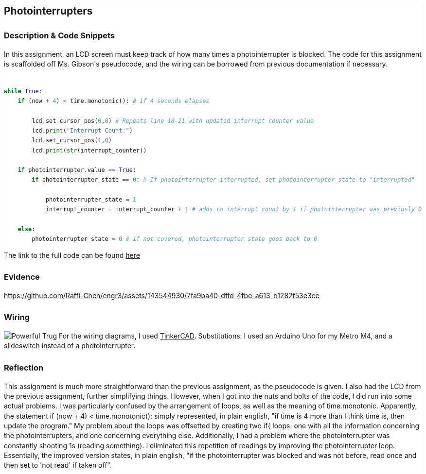 


## Photointerrupters

### Description & Code Snippets
In this assignment, an LCD screen must keep track of how many times a photointerrupter is blocked. The code for this assignment is scaffolded off Ms. Gibson's pseudocode, and the wiring can be borrowed from previous documentation if necessary.

```python

while True:
    if (now + 4) < time.monotonic(): # If 4 seconds elapses

        lcd.set_cursor_pos(0,0) # Repeats line 18-21 with updated interrupt_counter value
        lcd.print("Interrupt Count:")
        lcd.set_cursor_pos(1,0)
        lcd.print(str(interrupt_counter))

    if photointerrupter.value == True:
        if photointerrupter_state == 0: # If photointerrupter interrupted, set photointerrupter_state to "interrupted"

            photointerrupter_state = 1
            interrupt_counter = interrupt_counter + 1 # adds to interrupt count by 1 if photointerrupter was previusly 0
    
    else:
        photointerrupter_state = 0 # if not covered, photointerrupter_state goes back to 0
```

The link to the full code can be found <a href="https://github.com/Raffi-Chen/engr3/blob/main/Photointerrupters.py">here</a>

### Evidence
https://github.com/Raffi-Chen/engr3/assets/143544930/7fa9ba40-dffd-4fbe-a613-b1282f53e3ce

### Wiring
![Powerful Trug](https://github.com/Raffi-Chen/engr3/assets/143544930/6a9ce5f3-53b9-41b7-aceb-baaec7dbbc5c)
For the wiring diagrams, I used <a href="tinkercad.com">TinkerCAD</a>. 
Substitutions: I used an Arduino Uno for my Metro M4, and a slideswitch instead of a photointerrupter.

### Reflection
This assignment is much more straightforward than the previous assignment, as the pseudocode is given. I also had the LCD from the previous assignment, further simplifying things. However, when I got into the nuts and bolts of the code, I did run into some actual problems. I was particularly confused by the arrangement of loops, as well as the meaning of time.monotonic. Apparently, the statement if (now + 4) < time.monotonic(): simply represented, in plain english, "if time is 4 more than I think time is, then update the program." My problem about the loops was offsetted by creating two if{ loops: one with all the information concerning the photointerrupters, and one concerning everything else. Additionally, I had a problem where the photointerrupter was constantly shooting 1s (reading something). I eliminated this repetition of readings by improving the photointerrupter loop. Essentially, the improved version states, in plain english, "if the photointerrupter was blocked and was not before, read once and then set to 'not read' if taken off".
